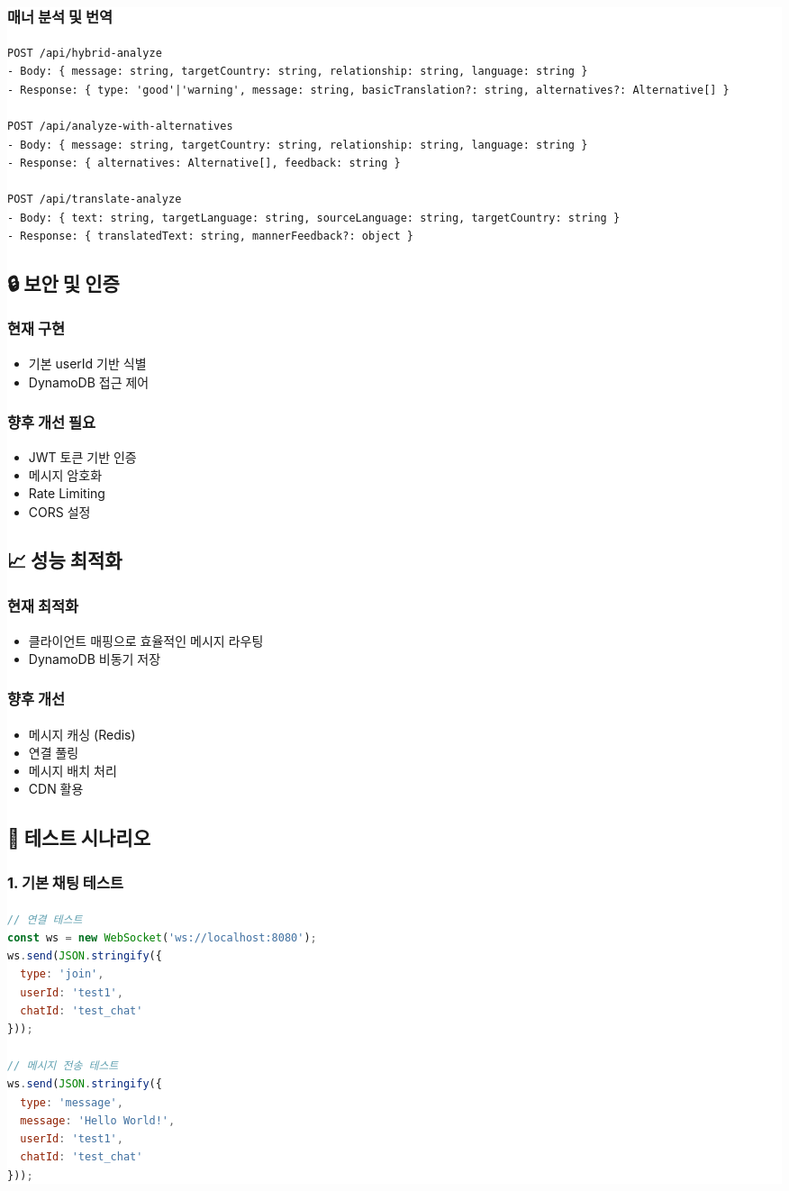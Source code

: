 ### 매너 분석 및 번역
```
POST /api/hybrid-analyze
- Body: { message: string, targetCountry: string, relationship: string, language: string }
- Response: { type: 'good'|'warning', message: string, basicTranslation?: string, alternatives?: Alternative[] }

POST /api/analyze-with-alternatives
- Body: { message: string, targetCountry: string, relationship: string, language: string }
- Response: { alternatives: Alternative[], feedback: string }

POST /api/translate-analyze
- Body: { text: string, targetLanguage: string, sourceLanguage: string, targetCountry: string }
- Response: { translatedText: string, mannerFeedback?: object }
```

## 🔒 보안 및 인증

### 현재 구현
- 기본 userId 기반 식별
- DynamoDB 접근 제어

### 향후 개선 필요
- JWT 토큰 기반 인증
- 메시지 암호화
- Rate Limiting
- CORS 설정

## 📈 성능 최적화

### 현재 최적화
- 클라이언트 매핑으로 효율적인 메시지 라우팅
- DynamoDB 비동기 저장

### 향후 개선
- 메시지 캐싱 (Redis)
- 연결 풀링
- 메시지 배치 처리
- CDN 활용

## 🧪 테스트 시나리오

### 1. 기본 채팅 테스트
```javascript
// 연결 테스트
const ws = new WebSocket('ws://localhost:8080');
ws.send(JSON.stringify({
  type: 'join',
  userId: 'test1',
  chatId: 'test_chat'
}));

// 메시지 전송 테스트
ws.send(JSON.stringify({
  type: 'message',
  message: 'Hello World!',
  userId: 'test1',
  chatId: 'test_chat'
}));
```
